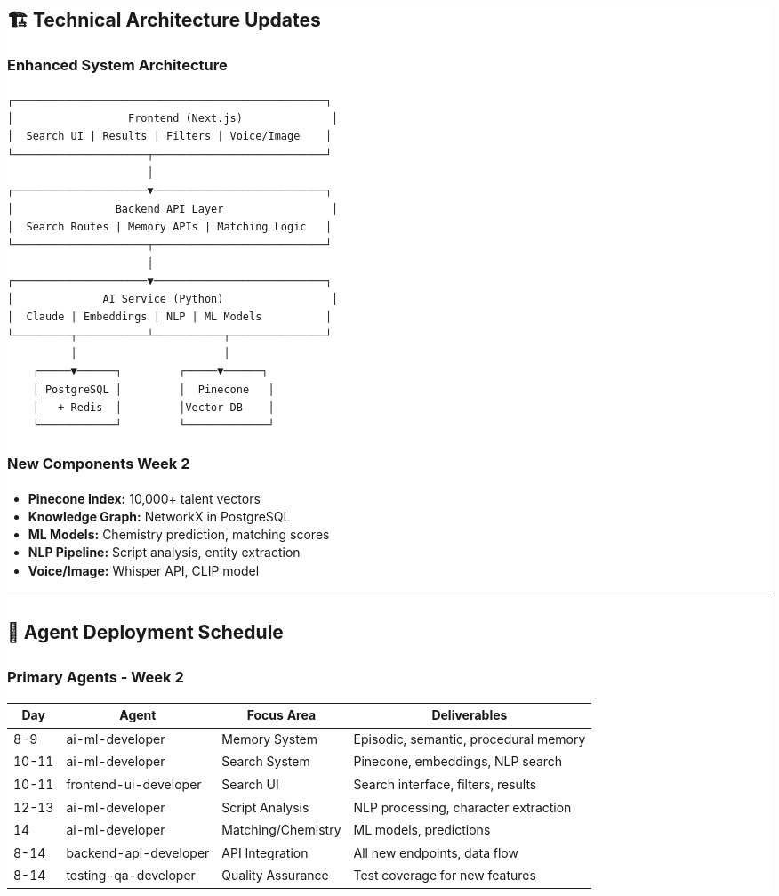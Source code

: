 
## 🏗️ Technical Architecture Updates

### Enhanced System Architecture
```
┌─────────────────────────────────────────────────┐
│                  Frontend (Next.js)              │
│  Search UI | Results | Filters | Voice/Image    │
└─────────────────────┬───────────────────────────┘
                      │
┌─────────────────────▼───────────────────────────┐
│                Backend API Layer                 │
│  Search Routes | Memory APIs | Matching Logic   │
└─────────────────────┬───────────────────────────┘
                      │
┌─────────────────────▼───────────────────────────┐
│              AI Service (Python)                 │
│  Claude | Embeddings | NLP | ML Models          │
└─────────┬───────────┴───────────┬───────────────┘
          │                       │
    ┌─────▼──────┐         ┌─────▼──────┐
    │ PostgreSQL │         │  Pinecone   │
    │   + Redis  │         │Vector DB    │
    └────────────┘         └─────────────┘
```

### New Components Week 2
- **Pinecone Index:** 10,000+ talent vectors
- **Knowledge Graph:** NetworkX in PostgreSQL
- **ML Models:** Chemistry prediction, matching scores
- **NLP Pipeline:** Script analysis, entity extraction
- **Voice/Image:** Whisper API, CLIP model

---

## 👥 Agent Deployment Schedule

### Primary Agents - Week 2

| Day | Agent | Focus Area | Deliverables |
|-----|-------|------------|--------------|
| 8-9 | ai-ml-developer | Memory System | Episodic, semantic, procedural memory |
| 10-11 | ai-ml-developer | Search System | Pinecone, embeddings, NLP search |
| 10-11 | frontend-ui-developer | Search UI | Search interface, filters, results |
| 12-13 | ai-ml-developer | Script Analysis | NLP processing, character extraction |
| 14 | ai-ml-developer | Matching/Chemistry | ML models, predictions |
| 8-14 | backend-api-developer | API Integration | All new endpoints, data flow |
| 8-14 | testing-qa-developer | Quality Assurance | Test coverage for new features |
